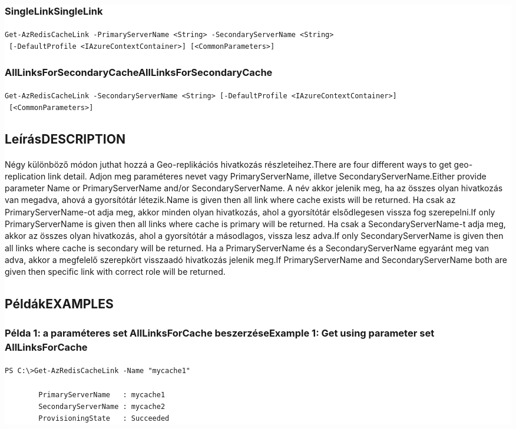 ### <span data-ttu-id="cef7b-107">SingleLink</span><span class="sxs-lookup"><span data-stu-id="cef7b-107">SingleLink</span></span>
```
Get-AzRedisCacheLink -PrimaryServerName <String> -SecondaryServerName <String>
 [-DefaultProfile <IAzureContextContainer>] [<CommonParameters>]
```

### <span data-ttu-id="cef7b-108">AllLinksForSecondaryCache</span><span class="sxs-lookup"><span data-stu-id="cef7b-108">AllLinksForSecondaryCache</span></span>
```
Get-AzRedisCacheLink -SecondaryServerName <String> [-DefaultProfile <IAzureContextContainer>]
 [<CommonParameters>]
```

## <span data-ttu-id="cef7b-109">Leírás</span><span class="sxs-lookup"><span data-stu-id="cef7b-109">DESCRIPTION</span></span>
<span data-ttu-id="cef7b-110">Négy különböző módon juthat hozzá a Geo-replikációs hivatkozás részleteihez.</span><span class="sxs-lookup"><span data-stu-id="cef7b-110">There are four different ways to get geo-replication link detail.</span></span> <span data-ttu-id="cef7b-111">Adjon meg paraméteres nevet vagy PrimaryServerName, illetve SecondaryServerName.</span><span class="sxs-lookup"><span data-stu-id="cef7b-111">Either provide parameter Name or PrimaryServerName and/or SecondaryServerName.</span></span> <span data-ttu-id="cef7b-112">A név akkor jelenik meg, ha az összes olyan hivatkozás van megadva, ahová a gyorsítótár létezik.</span><span class="sxs-lookup"><span data-stu-id="cef7b-112">Name is given then all link where cache exists will be returned.</span></span> <span data-ttu-id="cef7b-113">Ha csak az PrimaryServerName-ot adja meg, akkor minden olyan hivatkozás, ahol a gyorsítótár elsődlegesen vissza fog szerepelni.</span><span class="sxs-lookup"><span data-stu-id="cef7b-113">If only PrimaryServerName is given then all links where cache is primary will be returned.</span></span> <span data-ttu-id="cef7b-114">Ha csak a SecondaryServerName-t adja meg, akkor az összes olyan hivatkozás, ahol a gyorsítótár a másodlagos, vissza lesz adva.</span><span class="sxs-lookup"><span data-stu-id="cef7b-114">If only SecondaryServerName is given then all links where cache is secondary will be returned.</span></span> <span data-ttu-id="cef7b-115">Ha a PrimaryServerName és a SecondaryServerName egyaránt meg van adva, akkor a megfelelő szerepkört visszaadó hivatkozás jelenik meg.</span><span class="sxs-lookup"><span data-stu-id="cef7b-115">If PrimaryServerName and SecondaryServerName both are given then specific link with correct role will be returned.</span></span> 

## <span data-ttu-id="cef7b-116">Példák</span><span class="sxs-lookup"><span data-stu-id="cef7b-116">EXAMPLES</span></span>

### <span data-ttu-id="cef7b-117">Példa 1: a paraméteres set AllLinksForCache beszerzése</span><span class="sxs-lookup"><span data-stu-id="cef7b-117">Example 1: Get using parameter set AllLinksForCache</span></span>
```
PS C:\>Get-AzRedisCacheLink -Name "mycache1"

        PrimaryServerName   : mycache1
        SecondaryServerName : mycache2
        ProvisioningState   : Succeeded
```
